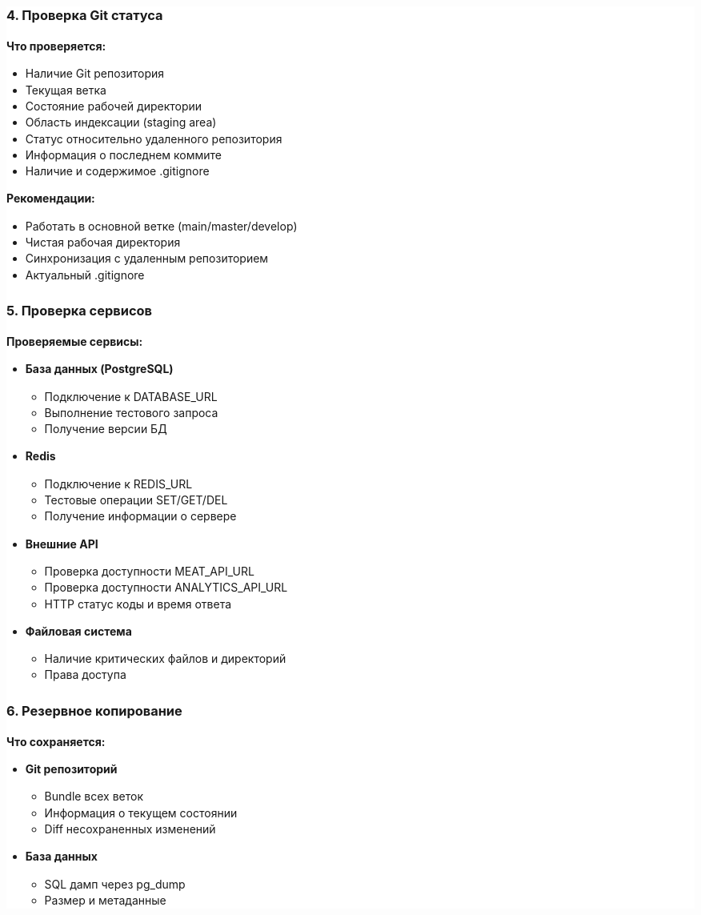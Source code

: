 ### 4. Проверка Git статуса

**Что проверяется:**

- Наличие Git репозитория
- Текущая ветка
- Состояние рабочей директории
- Область индексации (staging area)
- Статус относительно удаленного репозитория
- Информация о последнем коммите
- Наличие и содержимое .gitignore

**Рекомендации:**

- Работать в основной ветке (main/master/develop)
- Чистая рабочая директория
- Синхронизация с удаленным репозиторием
- Актуальный .gitignore

### 5. Проверка сервисов

**Проверяемые сервисы:**

- **База данных (PostgreSQL)**

  - Подключение к DATABASE_URL
  - Выполнение тестового запроса
  - Получение версии БД

- **Redis**

  - Подключение к REDIS_URL
  - Тестовые операции SET/GET/DEL
  - Получение информации о сервере

- **Внешние API**

  - Проверка доступности MEAT_API_URL
  - Проверка доступности ANALYTICS_API_URL
  - HTTP статус коды и время ответа

- **Файловая система**
  - Наличие критических файлов и директорий
  - Права доступа

### 6. Резервное копирование

**Что сохраняется:**

- **Git репозиторий**

  - Bundle всех веток
  - Информация о текущем состоянии
  - Diff несохраненных изменений

- **База данных**

  - SQL дамп через pg_dump
  - Размер и метаданные
